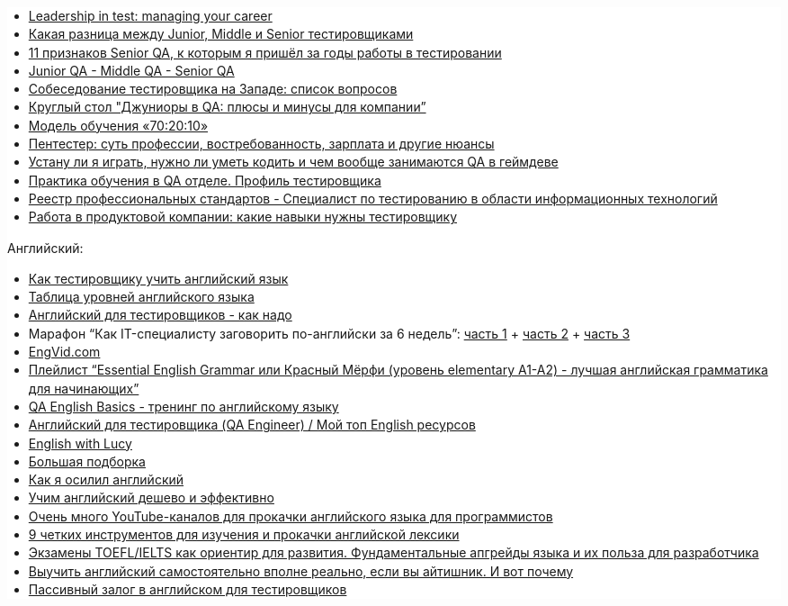 * [Leadership in test: managing your career](https://theqalead.com/topics/managing-your-testing-career/)
* [Какая разница между Junior, Middle и Senior тестировщиками](https://www.youtube.com/watch?v=9uPCf0-e48I)
* [11 признаков Senior QA, к которым я пришёл за годы работы в тестировании](https://habr.com/ru/company/funcorp/blog/593231/)
* [Junior QA - Middle QA - Senior QA](https://www.youtube.com/watch?v=oRszp5QflTk)
* [Собеседование тестировщика на Западе: список вопросов](https://testengineer.ru/sobesedovanie-na-testirovshchika-v-zapadnyh-stranah/)
* [Круглый стол "Джуниоры в QA: плюсы и минусы для компании”](https://www.youtube.com/watch?v=iNu5f-SyiNA)
* [Модель обучения «70:20:10»](https://telegra.ph/Kak-dostich-maksimalnyh-rezultatov-v-svoyom-razvitii-02-17)
* [Пентестер: суть профессии, востребованность, зарплата и другие нюансы](https://habr.com/ru/post/651167/)
* [Устану ли я играть, нужно ли уметь кодить и чем вообще занимаются QA в геймдеве](https://habr.com/ru/company/lightmap/blog/650245/)
* [Практика обучения в QA отделе. Профиль тестировщика](https://habr.com/ru/company/usetech/blog/659305/)
* [Реестр профессиональных стандартов - Специалист по тестированию в области информационных технологий](https://profstandart.rosmintrud.ru/obshchiy-informatsionnyy-blok/natsionalnyy-reestr-professionalnykh-standartov/reestr-professionalnykh-standartov/index.php?ELEMENT\_ID=57024)
* [Работа в продуктовой компании: какие навыки нужны тестировщику](https://www.software-testing.by/blog/rabota-v-produktovoj-kompanii-kakie-navyki-nuzhny-testirovshhiku/)

Английский:

* [Как тестировщику учить английский язык](https://software-testing.ru/library/around-testing/job/3591-english-for-qa-engineers)
* [Таблица уровней английского языка](https://englex.ru/english-levels-table/)
* [Английский для тестировщиков - как надо](https://habr.com/ru/post/668586/)
* Марафон “Как IT-специалисту заговорить по-английски за 6 недель”: [часть 1](https://dt9xom8irs6kr.cloudfront.net/u256113/456701-5237085293807285895.mp4) + [часть 2](https://dt9xom8irs6kr.cloudfront.net/u256113/463400-3382237430755091928.mp4) + [часть 3](https://dt9xom8irs6kr.cloudfront.net/u256113/491184-811669784489900464.mp4)
* [EngVid.com](https://www.engvid.com)
* [Плейлист “Essential English Grammar или Красный Мёрфи (уровень elementary A1-A2) - лучшая английская грамматика для начинающих”](https://www.youtube.com/playlist?list=PLYB0SmefqEsniU1UbGzrfhNCV3noALHj7)
* [QA English Basics - тренинг по английскому языку](https://www.youtube.com/watch?v=YCXw-MB5OBY\&t=469s)
* [Английский для тестировщика (QA Engineer) / Мой топ English ресурсов](https://www.youtube.com/watch?v=vMudS9qnyyc)
* [English with Lucy](https://www.youtube.com/c/EnglishwithLucy/playlists)
* [Большая подборка](https://vk.com/topic-127171939\_34549533)
* [Как я осилил английский](https://habr.com/ru/post/413633/)
* [Учим английский дешево и эффективно](https://habr.com/ru/post/369695/)
* [Очень много YouTube-каналов для прокачки английского языка для программистов](https://habr.com/ru/post/465731/)
* [9 четких инструментов для изучения и прокачки английской лексики](https://habr.com/ru/company/englishdom/blog/490736/)
* [Экзамены TOEFL/IELTS как ориентир для развития. Фундаментальные апгрейды языка и их польза для разработчика](https://habr.com/ru/post/512346/)
* [Выучить английский самостоятельно вполне реально, если вы айтишник. И вот почему](https://habr.com/ru/post/671174/)
* [Пассивный залог в английском для тестировщиков](https://pointschool.ru/passivnyj-zalog-v-anglijskom-dlya-testirovshchikov/)
